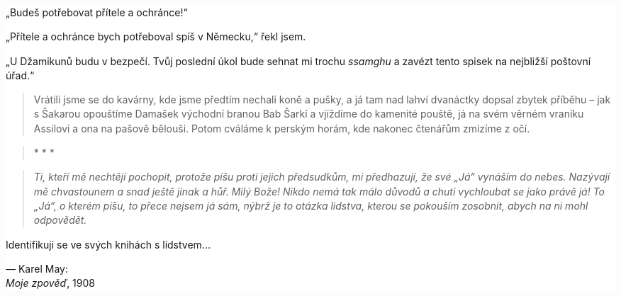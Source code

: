 „Budeš potřebovat přítele a ochránce!“

„Přítele a ochránce bych potřeboval spíš v Německu,“ řekl jsem.

„U Džamikunů budu v bezpečí. Tvůj poslední úkol bude sehnat mi trochu _ssamghu_ a zavézt tento spisek na nejbližší poštovní úřad.“

  

> Vrátili jsme se do kavárny, kde jsme předtím nechali koně a pušky, a já tam nad lahví dvanáctky dopsal zbytek příběhu – jak s Šakarou opouštíme Damašek východní branou Bab Šarkí a vjíždíme do kamenité pouště, já na svém věrném vraníku Assilovi a ona na pašově bělouši. Potom cváláme k perským horám, kde nakonec čtenářům zmizíme z očí.

> \* \* \*

> _Ti, kteří mě nechtějí pochopit, protože píšu proti jejich předsudkům, mi předhazují, že své „Já“ vynáším do nebes. Nazývají mě chvastounem a snad ještě jinak a hůř. Milý Bože! Nikdo nemá tak málo důvodů a chuti vychloubat se jako právě já! To „Já“, o kterém píšu, to přece nejsem já sám, nýbrž je to otázka lidstva, kterou se pokouším zosobnit, abych na ni mohl odpovědět._

Identifikuji se ve svých knihách s lidstvem…

— Karel May:  
_Moje zpověď_, 1908
